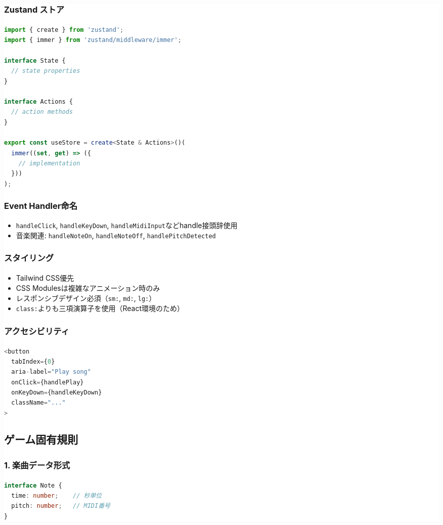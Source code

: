 ### Zustand ストア
```typescript
import { create } from 'zustand';
import { immer } from 'zustand/middleware/immer';

interface State {
  // state properties
}

interface Actions {
  // action methods
}

export const useStore = create<State & Actions>()(
  immer((set, get) => ({
    // implementation
  }))
);
```

### Event Handler命名
- `handleClick`, `handleKeyDown`, `handleMidiInput`などhandle接頭辞使用
- 音楽関連: `handleNoteOn`, `handleNoteOff`, `handlePitchDetected`

### スタイリング
- Tailwind CSS優先
- CSS Modulesは複雑なアニメーション時のみ
- レスポンシブデザイン必須（`sm:`, `md:`, `lg:`）
- `class:`よりも三項演算子を使用（React環境のため）

### アクセシビリティ
```typescript
<button 
  tabIndex={0}
  aria-label="Play song"
  onClick={handlePlay}
  onKeyDown={handleKeyDown}
  className="..."
>
```

## ゲーム固有規則

### 1. 楽曲データ形式
```typescript
interface Note {
  time: number;    // 秒単位
  pitch: number;   // MIDI番号
}
```
